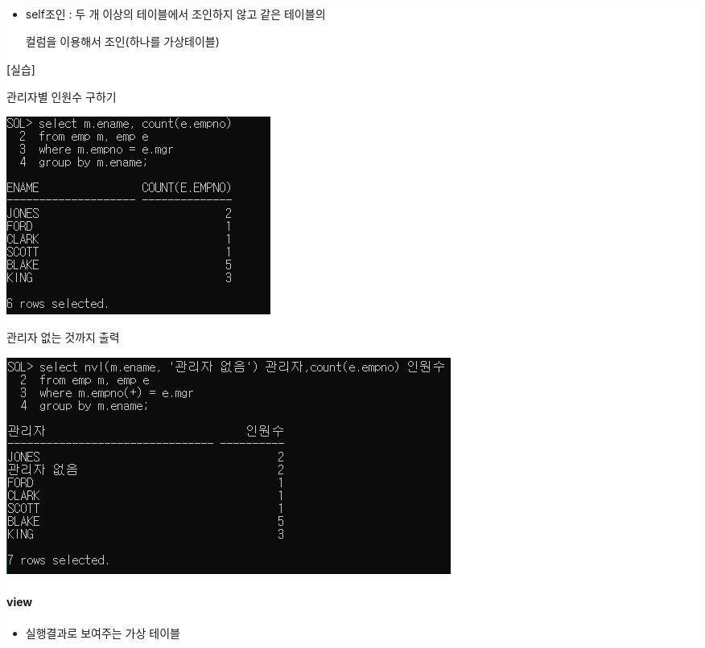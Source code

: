 



- self조인 : 두 개 이상의 테이블에서 조인하지 않고 같은 테이블의

  컬럼을 이용해서 조인(하나를 가상테이블)

[실습]

관리자별 인원수 구하기

![12211](images/12211.PNG)

관리자 없는 것까지 출력

![345454](images/345454.PNG)

#### view

- 실행결과로 보여주는 가상 테이블
